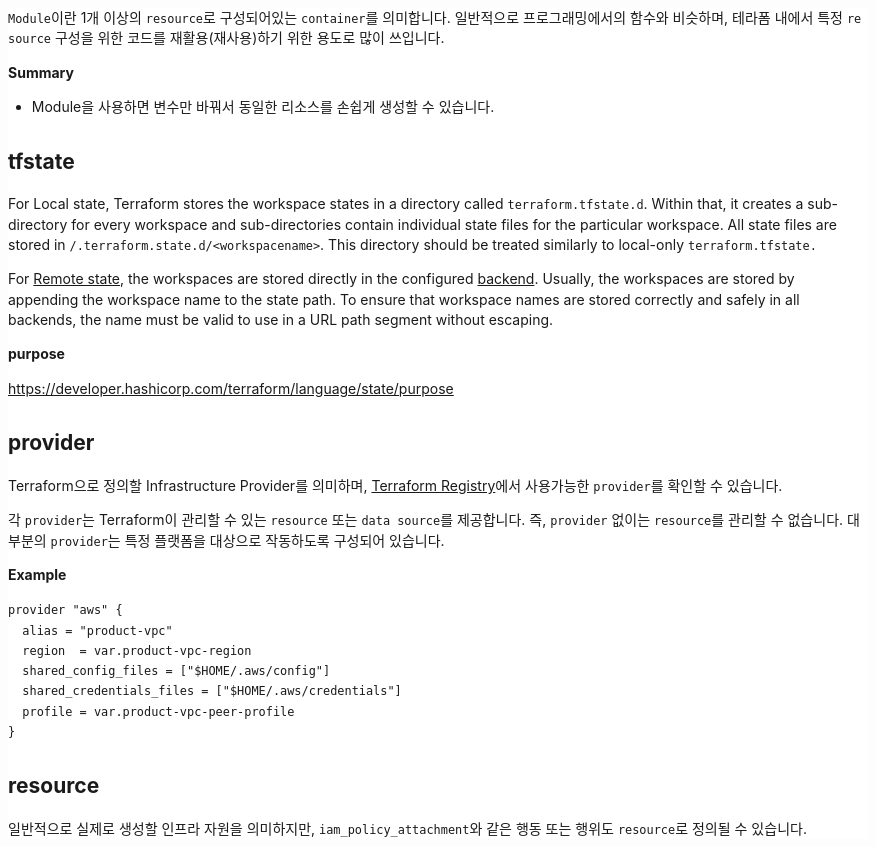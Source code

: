 `Module`이란 1개 이상의 `resource`로 구성되어있는 `container`를 의미합니다. 일반적으로 프로그래밍에서의 함수와 비슷하며, 테라폼 내에서 특정 `resource` 구성을 위한 코드를 재활용(재사용)하기 위한 용도로 많이 쓰입니다. 



**Summary**

- Module을 사용하면 변수만 바꿔서 동일한 리소스를 손쉽게 생성할 수 있습니다. 



## tfstate

For Local state, Terraform stores the workspace states in a directory called `terraform.tfstate.d`. Within that, it creates a sub-directory for every workspace and sub-directories contain individual state files for the particular workspace. All state files are stored in `/.terraform.state.d/<workspacename>`. This directory should be treated similarly to local-only `terraform.tfstate.`

For [Remote state](https://medium.com/devops-mojo/terraform-remote-states-overview-what-is-terraform-remote-state-storage-introduction-936223a0e9d0), the workspaces are stored directly in the configured [backend](https://www.terraform.io/docs/language/settings/backends/index.html). Usually, the workspaces are stored by appending the workspace name to the state path. To ensure that workspace names are stored correctly and safely in all backends, the name must be valid to use in a URL path segment without escaping.

**purpose**

https://developer.hashicorp.com/terraform/language/state/purpose



## provider

Terraform으로 정의할 Infrastructure Provider를 의미하며, [Terraform Registry](https://registry.terraform.io/browse/providers)에서 사용가능한 `provider`를 확인할 수 있습니다.

각 `provider`는 Terraform이 관리할 수 있는 `resource` 또는 `data source`를 제공합니다. 즉, `provider` 없이는 `resource`를 관리할 수 없습니다. 대부분의 `provider`는 특정 플랫폼을 대상으로 작동하도록 구성되어 있습니다.



**Example**

```hcl
provider "aws" {
  alias = "product-vpc"
  region  = var.product-vpc-region
  shared_config_files = ["$HOME/.aws/config"]
  shared_credentials_files = ["$HOME/.aws/credentials"]
  profile = var.product-vpc-peer-profile
}
```



## resource

일반적으로 실제로 생성할 인프라 자원을 의미하지만, `iam_policy_attachment`와 같은 행동 또는 행위도 `resource`로 정의될 수 있습니다. 
